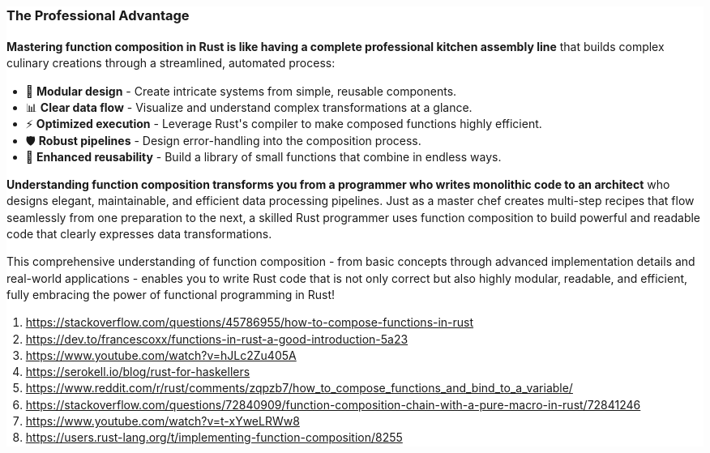 
### **The Professional Advantage**

**Mastering function composition in Rust is like having a complete professional kitchen assembly line** that builds complex culinary creations through a streamlined, automated process:

- 🧩 **Modular design** - Create intricate systems from simple, reusable components.
- 📊 **Clear data flow** - Visualize and understand complex transformations at a glance.
- ⚡ **Optimized execution** - Leverage Rust's compiler to make composed functions highly efficient.
- 🛡️ **Robust pipelines** - Design error-handling into the composition process.
- 🔄 **Enhanced reusability** - Build a library of small functions that combine in endless ways.

**Understanding function composition transforms you from a programmer who writes monolithic code to an architect** who designs elegant, maintainable, and efficient data processing pipelines. Just as a master chef creates multi-step recipes that flow seamlessly from one preparation to the next, a skilled Rust programmer uses function composition to build powerful and readable code that clearly expresses data transformations.

This comprehensive understanding of function composition - from basic concepts through advanced implementation details and real-world applications - enables you to write Rust code that is not only correct but also highly modular, readable, and efficient, fully embracing the power of functional programming in Rust!

1. https://stackoverflow.com/questions/45786955/how-to-compose-functions-in-rust
2. https://dev.to/francescoxx/functions-in-rust-a-good-introduction-5a23
3. https://www.youtube.com/watch?v=hJLc2Zu405A
4. https://serokell.io/blog/rust-for-haskellers
5. https://www.reddit.com/r/rust/comments/zqpzb7/how_to_compose_functions_and_bind_to_a_variable/
6. https://stackoverflow.com/questions/72840909/function-composition-chain-with-a-pure-macro-in-rust/72841246
7. https://www.youtube.com/watch?v=t-xYweLRWw8
8. https://users.rust-lang.org/t/implementing-function-composition/8255
